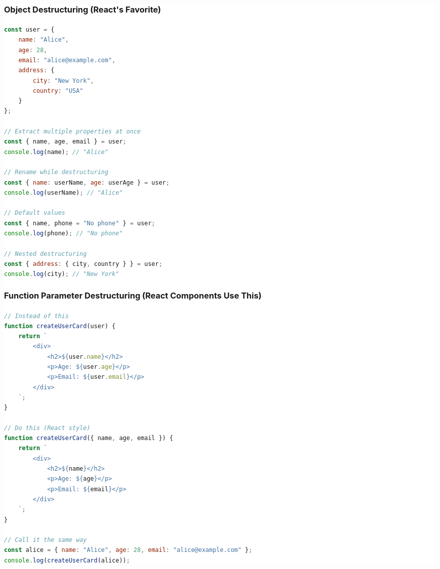 ### Object Destructuring (React's Favorite)

```javascript
const user = {
    name: "Alice",
    age: 28,
    email: "alice@example.com",
    address: {
        city: "New York",
        country: "USA"
    }
};

// Extract multiple properties at once
const { name, age, email } = user;
console.log(name); // "Alice"

// Rename while destructuring
const { name: userName, age: userAge } = user;
console.log(userName); // "Alice"

// Default values
const { name, phone = "No phone" } = user;
console.log(phone); // "No phone"

// Nested destructuring
const { address: { city, country } } = user;
console.log(city); // "New York"
```

### Function Parameter Destructuring (React Components Use This)

```javascript
// Instead of this
function createUserCard(user) {
    return `
        <div>
            <h2>${user.name}</h2>
            <p>Age: ${user.age}</p>
            <p>Email: ${user.email}</p>
        </div>
    `;
}

// Do this (React style)
function createUserCard({ name, age, email }) {
    return `
        <div>
            <h2>${name}</h2>
            <p>Age: ${age}</p>
            <p>Email: ${email}</p>
        </div>
    `;
}

// Call it the same way
const alice = { name: "Alice", age: 28, email: "alice@example.com" };
console.log(createUserCard(alice));
```

